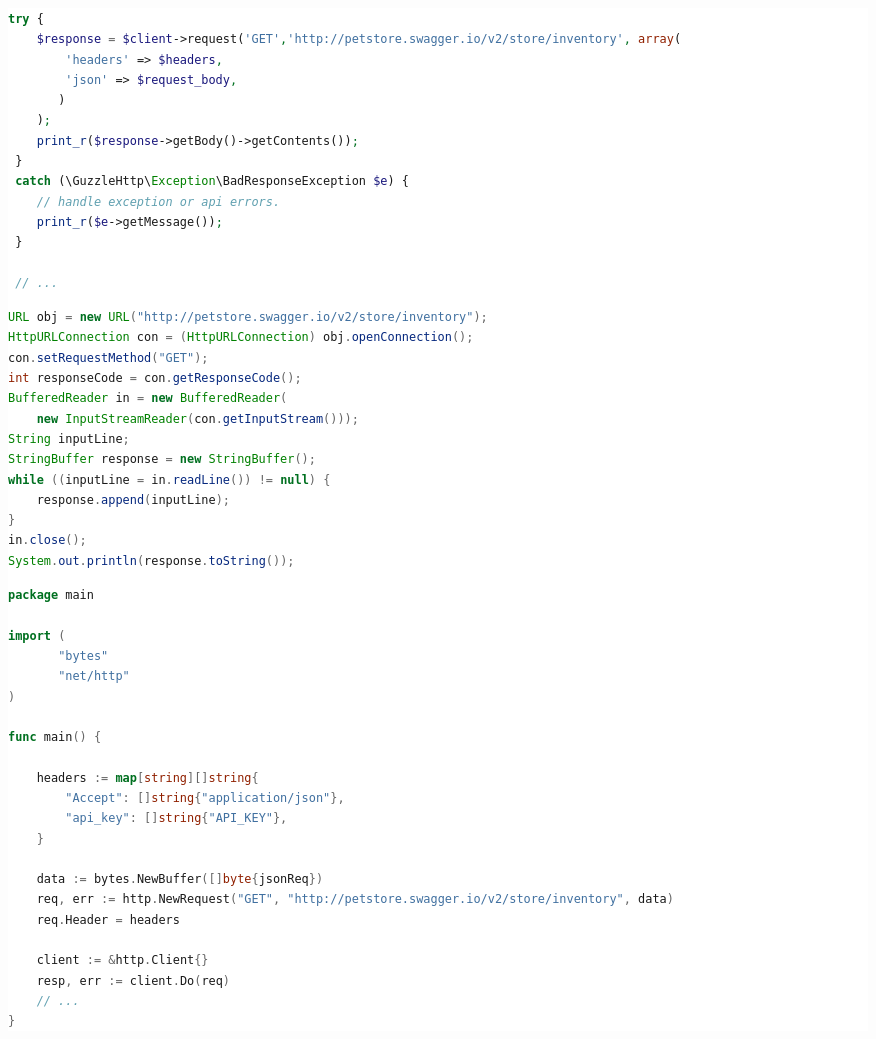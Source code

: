 ```php
try {
    $response = $client->request('GET','http://petstore.swagger.io/v2/store/inventory', array(
        'headers' => $headers,
        'json' => $request_body,
       )
    );
    print_r($response->getBody()->getContents());
 }
 catch (\GuzzleHttp\Exception\BadResponseException $e) {
    // handle exception or api errors.
    print_r($e->getMessage());
 }

 // ...

```

```java
URL obj = new URL("http://petstore.swagger.io/v2/store/inventory");
HttpURLConnection con = (HttpURLConnection) obj.openConnection();
con.setRequestMethod("GET");
int responseCode = con.getResponseCode();
BufferedReader in = new BufferedReader(
    new InputStreamReader(con.getInputStream()));
String inputLine;
StringBuffer response = new StringBuffer();
while ((inputLine = in.readLine()) != null) {
    response.append(inputLine);
}
in.close();
System.out.println(response.toString());

```

```go
package main

import (
       "bytes"
       "net/http"
)

func main() {

    headers := map[string][]string{
        "Accept": []string{"application/json"},
        "api_key": []string{"API_KEY"},
    }

    data := bytes.NewBuffer([]byte{jsonReq})
    req, err := http.NewRequest("GET", "http://petstore.swagger.io/v2/store/inventory", data)
    req.Header = headers

    client := &http.Client{}
    resp, err := client.Do(req)
    // ...
}

```
